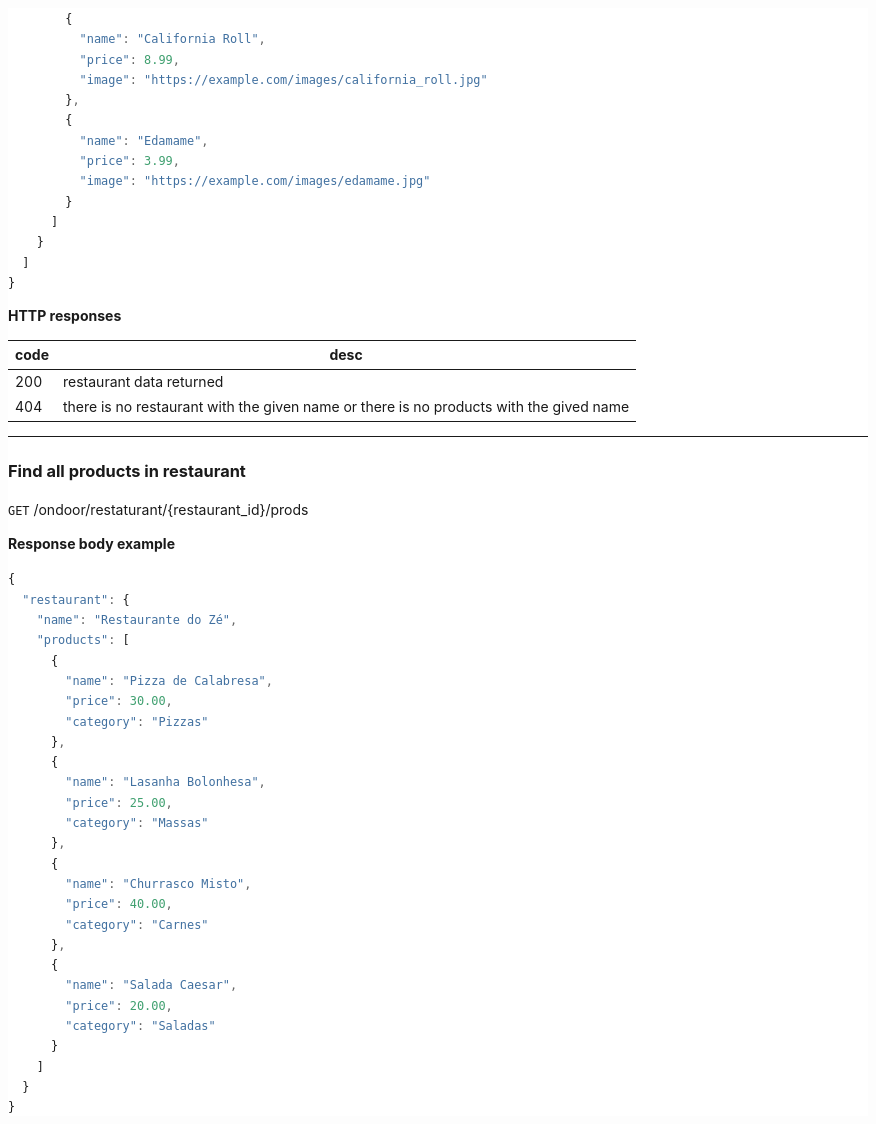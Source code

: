 ```js
        {
          "name": "California Roll",
          "price": 8.99,
          "image": "https://example.com/images/california_roll.jpg"
        },
        {
          "name": "Edamame",
          "price": 3.99,
          "image": "https://example.com/images/edamame.jpg"
        }
      ]
    }
  ]
}

```

**HTTP responses**

| code | desc                                                                                   |
|------|----------------------------------------------------------------------------------------|
| 200  | restaurant data returned                                                               |
| 404  | there is no restaurant with the given name or there is no products with the gived name |

----

### Find all products in restaurant

`GET` /ondoor/restaturant/{restaurant_id}/prods

**Response body example**

```js 
{
  "restaurant": {
    "name": "Restaurante do Zé",
    "products": [
      {
        "name": "Pizza de Calabresa",
        "price": 30.00,
        "category": "Pizzas"
      },
      {
        "name": "Lasanha Bolonhesa",
        "price": 25.00,
        "category": "Massas"
      },
      {
        "name": "Churrasco Misto",
        "price": 40.00,
        "category": "Carnes"
      },
      {
        "name": "Salada Caesar",
        "price": 20.00,
        "category": "Saladas"
      }
    ]
  }
}
```
